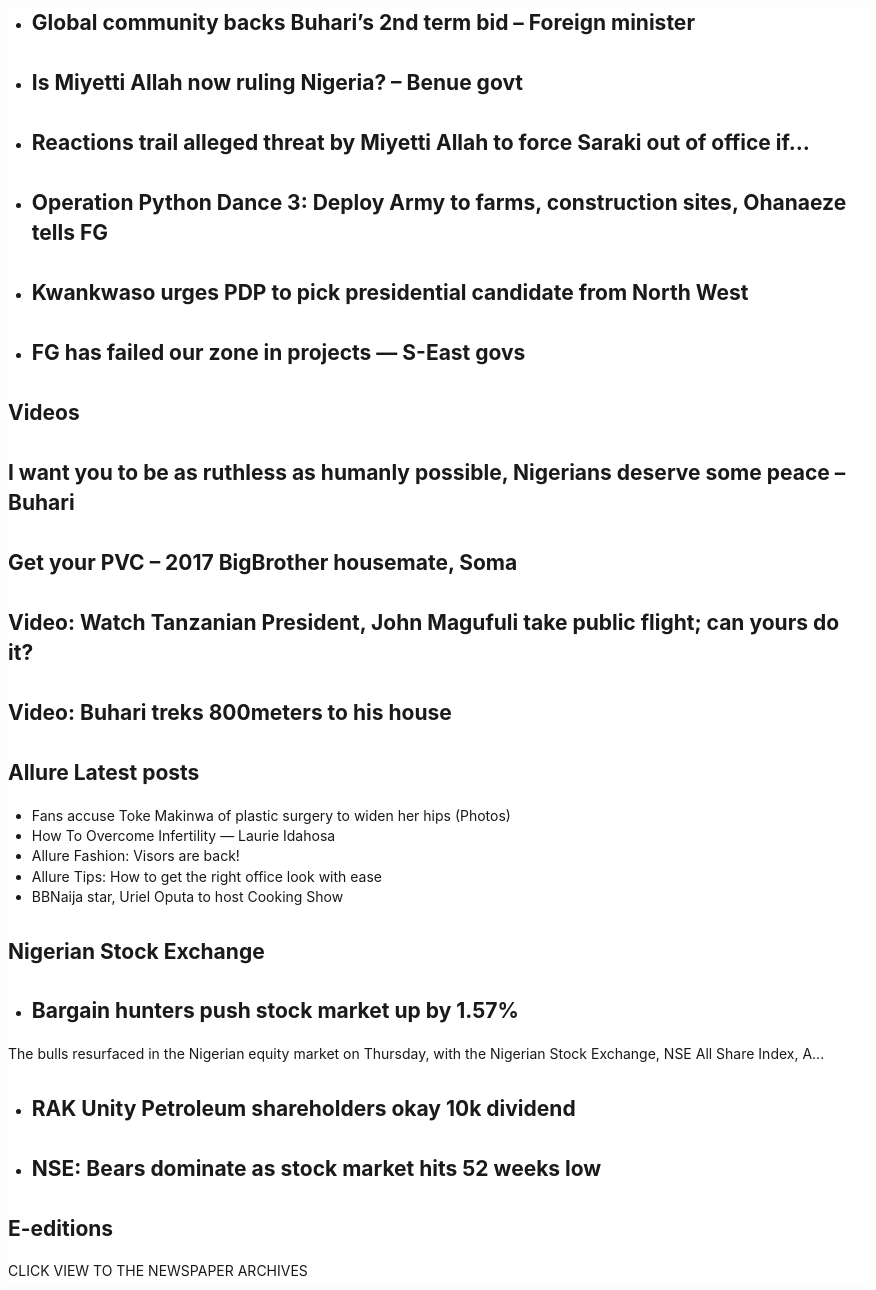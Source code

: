   * ## Global community backs Buhari’s 2nd term bid – Foreign minister

  * ## Is Miyetti Allah now ruling Nigeria? – Benue govt

  * ## Reactions trail alleged threat by Miyetti Allah to force Saraki out of office if…

  * ## Operation Python Dance 3: Deploy Army to farms, construction sites, Ohanaeze tells FG

  * ## Kwankwaso urges PDP to pick presidential candidate from North West

  * ## FG has failed our zone in projects — S-East govs




## Videos

## I want you to be as ruthless as humanly possible, Nigerians deserve some peace – Buhari

## Get your PVC – 2017 BigBrother housemate, Soma

## Video: Watch Tanzanian President, John Magufuli take public flight; can yours do it?

## Video: Buhari treks 800meters to his house

##  Allure Latest posts

  * Fans accuse Toke Makinwa of plastic surgery to widen her hips \(Photos\)
  * How To Overcome Infertility — Laurie Idahosa
  * Allure Fashion: Visors are back\!
  * Allure Tips: How to get the right office look with ease
  * BBNaija star, Uriel Oputa to host Cooking Show



## Nigerian Stock Exchange

  * ## Bargain hunters push stock market up by 1.57%

The bulls resurfaced in the Nigerian equity market on Thursday, with the Nigerian Stock Exchange, NSE All Share Index, A...

  * ## RAK Unity Petroleum shareholders okay 10k dividend

  * ## NSE: Bears dominate as stock market hits 52 weeks low




## E-editions

CLICK VIEW TO THE NEWSPAPER ARCHIVES

